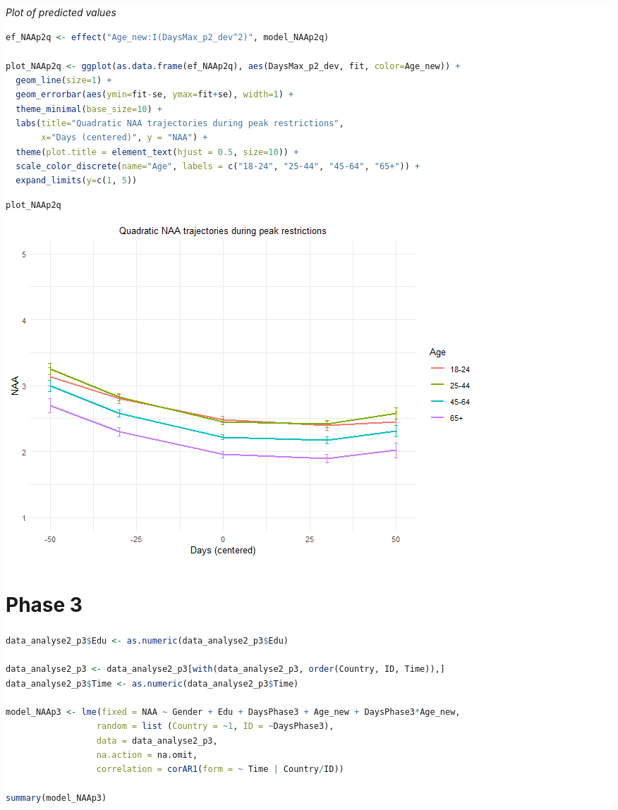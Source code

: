 *Plot of predicted values*

``` r
ef_NAAp2q <- effect("Age_new:I(DaysMax_p2_dev^2)", model_NAAp2q)

plot_NAAp2q <- ggplot(as.data.frame(ef_NAAp2q), aes(DaysMax_p2_dev, fit, color=Age_new)) + 
  geom_line(size=1) + 
  geom_errorbar(aes(ymin=fit-se, ymax=fit+se), width=1) + 
  theme_minimal(base_size=10) + 
  labs(title="Quadratic NAA trajectories during peak restrictions",
       x="Days (centered)", y = "NAA") +
  theme(plot.title = element_text(hjust = 0.5, size=10)) +
  scale_color_discrete(name="Age", labels = c("18-24", "25-44", "45-64", "65+")) + 
  expand_limits(y=c(1, 5))
```

``` r
plot_NAAp2q
```

![](NAA-second-analyses-complete_files/figure-gfm/unnamed-chunk-37-1.png)

# Phase 3

``` r
data_analyse2_p3$Edu <- as.numeric(data_analyse2_p3$Edu)

data_analyse2_p3 <- data_analyse2_p3[with(data_analyse2_p3, order(Country, ID, Time)),]
data_analyse2_p3$Time <- as.numeric(data_analyse2_p3$Time)

model_NAAp3 <- lme(fixed = NAA ~ Gender + Edu + DaysPhase3 + Age_new + DaysPhase3*Age_new,
                  random = list (Country = ~1, ID = ~DaysPhase3), 
                  data = data_analyse2_p3, 
                  na.action = na.omit,
                  correlation = corAR1(form = ~ Time | Country/ID))

summary(model_NAAp3)
```
